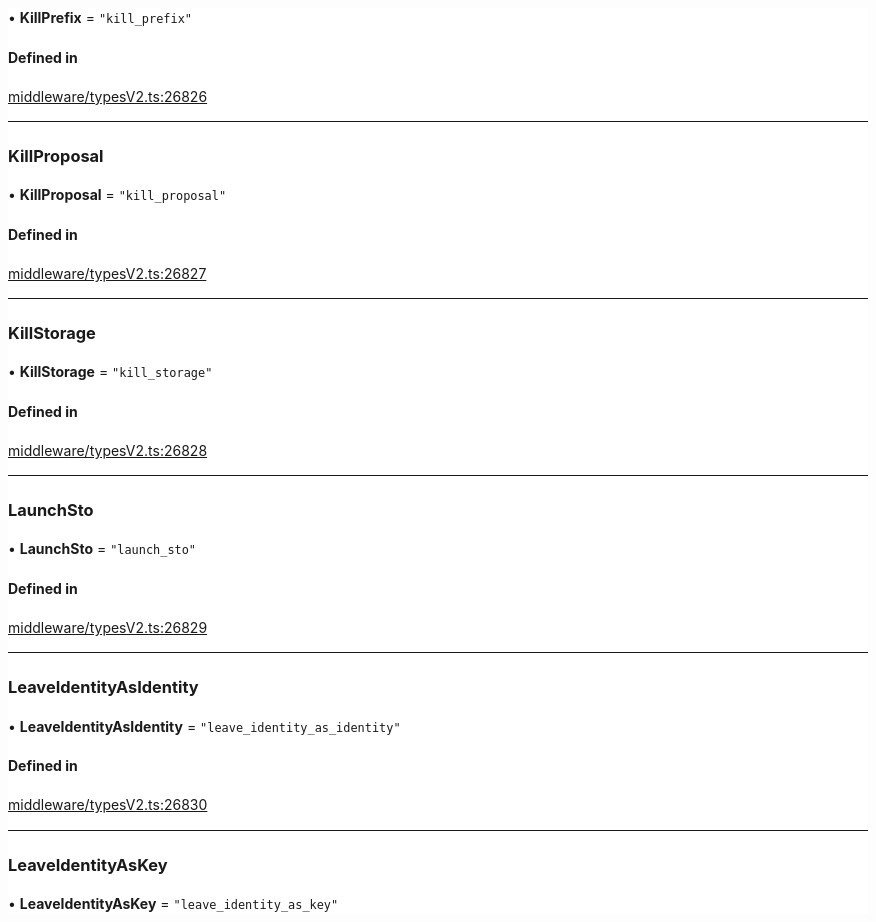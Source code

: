 • **KillPrefix** = ``"kill_prefix"``

#### Defined in

[middleware/typesV2.ts:26826](https://github.com/PolymeshAssociation/polymesh-sdk/blob/07a4c5b0/src/middleware/typesV2.ts#L26826)

___

### KillProposal

• **KillProposal** = ``"kill_proposal"``

#### Defined in

[middleware/typesV2.ts:26827](https://github.com/PolymeshAssociation/polymesh-sdk/blob/07a4c5b0/src/middleware/typesV2.ts#L26827)

___

### KillStorage

• **KillStorage** = ``"kill_storage"``

#### Defined in

[middleware/typesV2.ts:26828](https://github.com/PolymeshAssociation/polymesh-sdk/blob/07a4c5b0/src/middleware/typesV2.ts#L26828)

___

### LaunchSto

• **LaunchSto** = ``"launch_sto"``

#### Defined in

[middleware/typesV2.ts:26829](https://github.com/PolymeshAssociation/polymesh-sdk/blob/07a4c5b0/src/middleware/typesV2.ts#L26829)

___

### LeaveIdentityAsIdentity

• **LeaveIdentityAsIdentity** = ``"leave_identity_as_identity"``

#### Defined in

[middleware/typesV2.ts:26830](https://github.com/PolymeshAssociation/polymesh-sdk/blob/07a4c5b0/src/middleware/typesV2.ts#L26830)

___

### LeaveIdentityAsKey

• **LeaveIdentityAsKey** = ``"leave_identity_as_key"``
